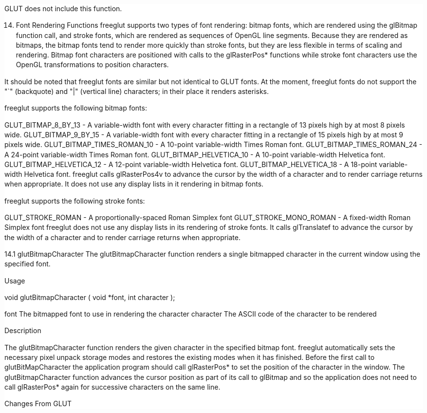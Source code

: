 GLUT does not include this function.

14. Font Rendering Functions
freeglut supports two types of font rendering: bitmap fonts, which are rendered using the glBitmap function call, and stroke fonts, which are rendered as sequences of OpenGL line segments. Because they are rendered as bitmaps, the bitmap fonts tend to render more quickly than stroke fonts, but they are less flexible in terms of scaling and rendering. Bitmap font characters are positioned with calls to the glRasterPos* functions while stroke font characters use the OpenGL transformations to position characters.

It should be noted that freeglut fonts are similar but not identical to GLUT fonts. At the moment, freeglut fonts do not support the "`" (backquote) and "|" (vertical line) characters; in their place it renders asterisks.

freeglut supports the following bitmap fonts:

GLUT_BITMAP_8_BY_13 - A variable-width font with every character fitting in a rectangle of 13 pixels high by at most 8 pixels wide.
GLUT_BITMAP_9_BY_15 - A variable-width font with every character fitting in a rectangle of 15 pixels high by at most 9 pixels wide.
GLUT_BITMAP_TIMES_ROMAN_10 - A 10-point variable-width Times Roman font.
GLUT_BITMAP_TIMES_ROMAN_24 - A 24-point variable-width Times Roman font.
GLUT_BITMAP_HELVETICA_10 - A 10-point variable-width Helvetica font.
GLUT_BITMAP_HELVETICA_12 - A 12-point variable-width Helvetica font.
GLUT_BITMAP_HELVETICA_18 - A 18-point variable-width Helvetica font.
freeglut calls glRasterPos4v to advance the cursor by the width of a character and to render carriage returns when appropriate. It does not use any display lists in it rendering in bitmap fonts.

freeglut supports the following stroke fonts:

GLUT_STROKE_ROMAN - A proportionally-spaced Roman Simplex font
GLUT_STROKE_MONO_ROMAN - A fixed-width Roman Simplex font
freeglut does not use any display lists in its rendering of stroke fonts. It calls glTranslatef to advance the cursor by the width of a character and to render carriage returns when appropriate.

14.1 glutBitmapCharacter
The glutBitmapCharacter function renders a single bitmapped character in the current window using the specified font.

Usage

void glutBitmapCharacter ( void *font, int character );

font The bitmapped font to use in rendering the character
character The ASCII code of the character to be rendered

Description

The glutBitmapCharacter function renders the given character in the specified bitmap font. freeglut automatically sets the necessary pixel unpack storage modes and restores the existing modes when it has finished. Before the first call to glutBitMapCharacter the application program should call glRasterPos* to set the position of the character in the window. The glutBitmapCharacter function advances the cursor position as part of its call to glBitmap and so the application does not need to call glRasterPos* again for successive characters on the same line.

Changes From GLUT

